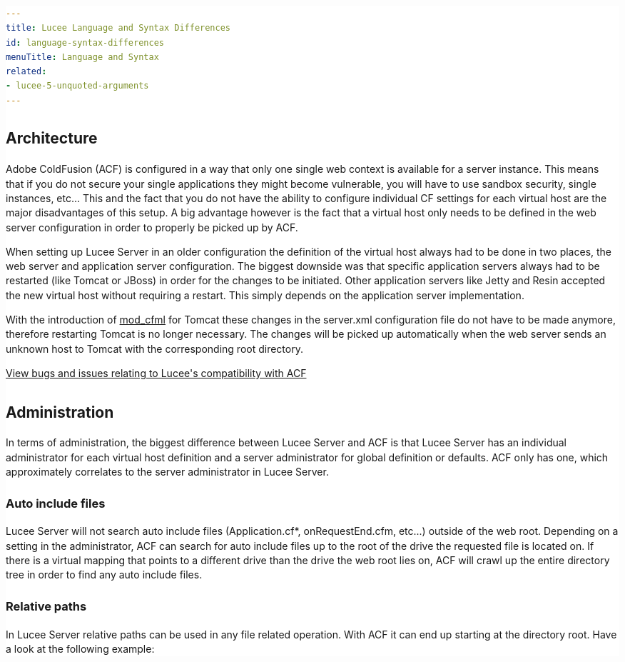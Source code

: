 ```yaml
---
title: Lucee Language and Syntax Differences
id: language-syntax-differences
menuTitle: Language and Syntax
related:
- lucee-5-unquoted-arguments
---
```


## Architecture ##

Adobe ColdFusion (ACF) is configured in a way that only one single web context is available for a server instance. This means that if you do not secure your single applications they might become vulnerable, you will have to use sandbox security, single instances, etc... This and the fact that you do not have the ability to configure individual CF settings for each virtual host are the major disadvantages of this setup. A big advantage however is the fact that a virtual host only needs to be defined in the web server configuration in order to properly be picked up by ACF.

When setting up Lucee Server in an older configuration the definition of the virtual host always had to be done in two places, the web server and application server configuration. The biggest downside was that specific application servers always had to be restarted (like Tomcat or JBoss) in order for the changes to be initiated. Other application servers like Jetty and Resin accepted the new virtual host without requiring a restart. This simply depends on the application server implementation.

With the introduction of [mod_cfml](http://www.modcfml.org/) for Tomcat these changes in the server.xml configuration file do not have to be made anymore, therefore restarting Tomcat is no longer necessary. The changes will be picked up automatically when the web server sends an unknown host to Tomcat with the corresponding root directory.

[View bugs and issues relating to Lucee's compatibility with ACF](https://luceeserver.atlassian.net/issues/?filter=-4&jql=labels%20in%20%28acf-compat%2C%20compat%29%20order%20by%20created%20DESC)

## Administration ##

In terms of administration, the biggest difference between Lucee Server and ACF is that Lucee Server has an individual administrator for each virtual host definition and a server administrator for global definition or defaults. ACF only has one, which approximately correlates to the server administrator in Lucee Server.

### Auto include files ###

Lucee Server will not search auto include files (Application.cf*, onRequestEnd.cfm, etc...) outside of the web root. Depending on a setting in the administrator, ACF can search for auto include files up to the root of the drive the requested file is located on. If there is a virtual mapping that points to a different drive than the drive the web root lies on, ACF will crawl up the entire directory tree in order to find any auto include files.

### Relative paths ###

In Lucee Server relative paths can be used in any file related operation. With ACF it can end up starting at the directory root. Have a look at the following example:
